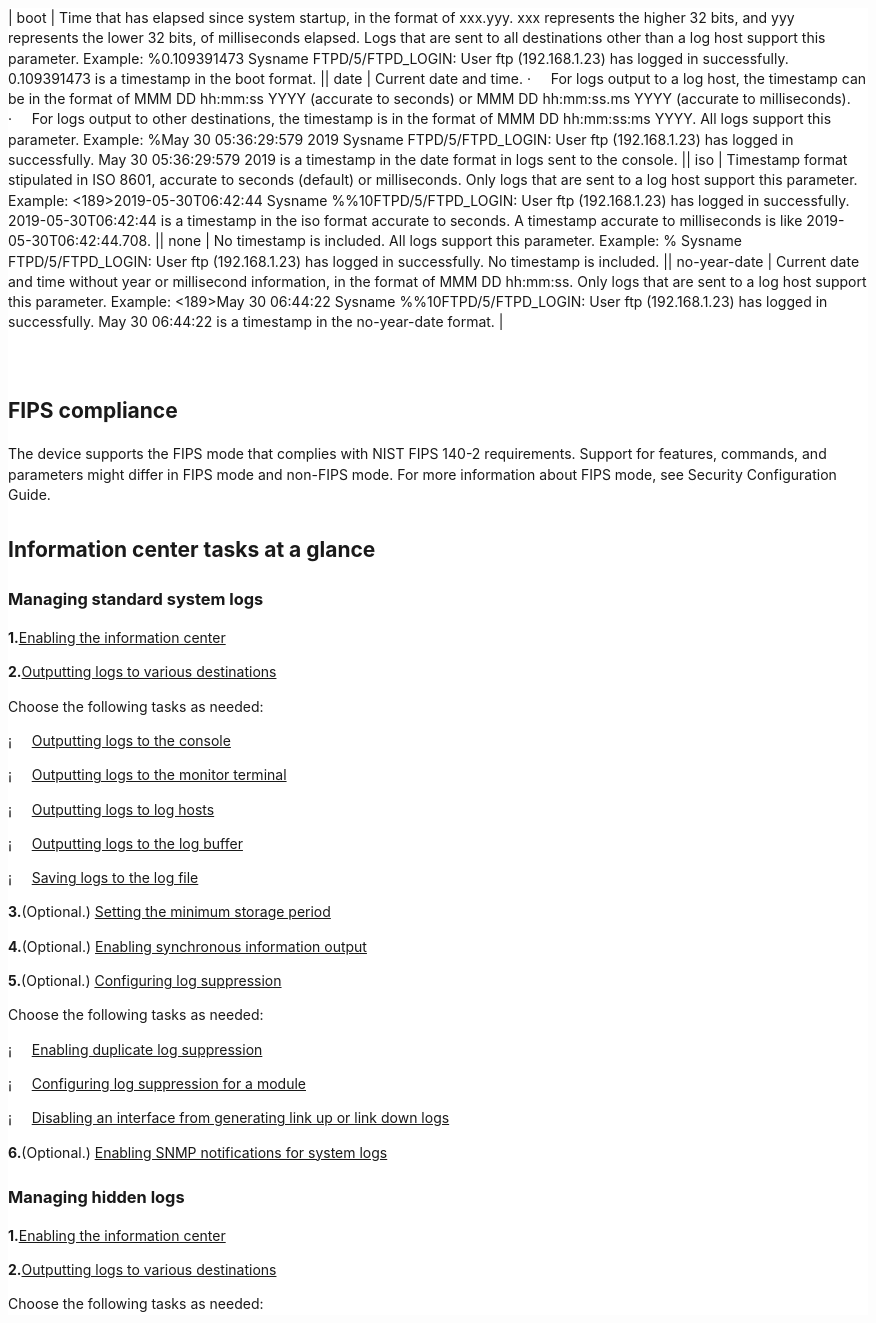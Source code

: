 | boot | Time that has elapsed since system startup, in the format of xxx.yyy. xxx represents the higher 32 bits, and yyy represents the lower 32 bits, of milliseconds elapsed.  Logs that are sent to all destinations other than a log host support this parameter.  Example:  %0.109391473 Sysname FTPD/5/FTPD\_LOGIN: User ftp (192.168.1.23) has logged in successfully.  0.109391473 is a timestamp in the boot format. || date | Current date and time.  ·     For logs output to a log host, the timestamp can be in the format of MMM DD hh:mm:ss YYYY (accurate to seconds) or MMM DD hh:mm:ss.ms YYYY (accurate to milliseconds).  ·     For logs output to other destinations, the timestamp is in the format of MMM DD hh:mm:ss:ms YYYY.  All logs support this parameter.  Example:  %May 30 05:36:29:579 2019 Sysname FTPD/5/FTPD\_LOGIN: User ftp (192.168.1.23) has logged in successfully.  May 30 05:36:29:579 2019 is a timestamp in the date format in logs sent to the console. || iso | Timestamp format stipulated in ISO 8601, accurate to seconds (default) or milliseconds.  Only logs that are sent to a log host support this parameter.  Example:  \<189\>2019-05-30T06:42:44 Sysname %%10FTPD/5/FTPD\_LOGIN: User ftp (192.168.1.23) has logged in successfully.  2019-05-30T06:42:44 is a timestamp in the iso format accurate to seconds. A timestamp accurate to milliseconds is like 2019-05-30T06:42:44.708. || none | No timestamp is included.  All logs support this parameter.  Example:  % Sysname FTPD/5/FTPD\_LOGIN: User ftp (192.168.1.23) has logged in successfully.  No timestamp is included. || no-year-date | Current date and time without year or millisecond information, in the format of MMM DD hh:mm:ss.  Only logs that are sent to a log host support this parameter.  Example:  \<189\>May 30 06:44:22 Sysname %%10FTPD/5/FTPD\_LOGIN: User ftp (192.168.1.23) has logged in successfully.  May 30 06:44:22 is a timestamp in the no-year-date format. |





‌

## FIPS compliance

The device supports the FIPS mode that
complies with NIST FIPS 140-2 requirements. Support for features, commands, and
parameters might differ in FIPS mode and non-FIPS mode. For more information
about FIPS mode, see Security Configuration Guide.

## Information center tasks at a glance

### Managing standard system logs

**1\.**[Enabling the information center](#_Ref458776870)

**2\.**[Outputting logs to various destinations](#_Ref473121976)

Choose the following tasks as needed:

¡     [Outputting logs to the console](#_Ref472857691)

¡     [Outputting logs to the monitor terminal](#_Ref472857703)

¡     [Outputting logs to log hosts](#_Ref165188668)

¡     [Outputting logs to the log buffer](#_Ref114211490)

¡     [Saving logs to the log file](#_Ref114211498)

**3\.**(Optional.) [Setting the minimum storage period](#_Ref114211508)

**4\.**(Optional.) [Enabling synchronous information output](#_Ref472857765)

**5\.**(Optional.) [Configuring log suppression](#_Ref473122189)

Choose the following tasks as needed:

¡     [Enabling duplicate log suppression](#_Ref472857786)

¡     [Configuring log suppression for a module](#_Ref472857804)

¡     [Disabling an interface from generating link
up or link down logs](#_Ref472857808)

**6\.**(Optional.) [Enabling SNMP notifications for system logs](#_Ref472857837)

### Managing hidden logs

**1\.**[Enabling the information center](#_Ref458776870)

**2\.**[Outputting logs to various destinations](#_Ref473121976)

Choose the following tasks as needed:

